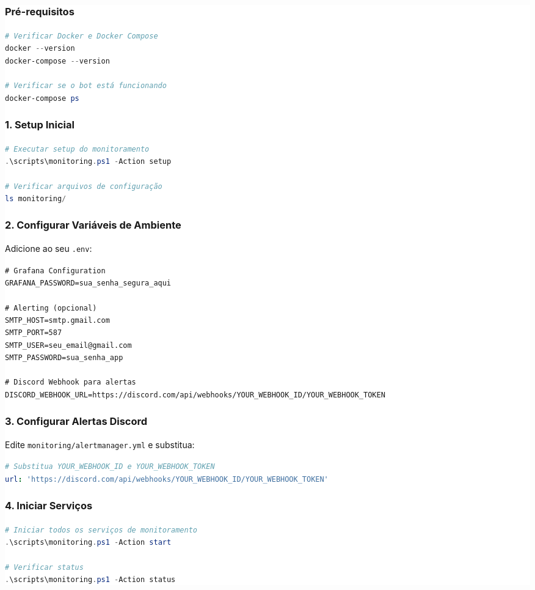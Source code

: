 ### Pré-requisitos

```powershell
# Verificar Docker e Docker Compose
docker --version
docker-compose --version

# Verificar se o bot está funcionando
docker-compose ps
```

### 1. Setup Inicial

```powershell
# Executar setup do monitoramento
.\scripts\monitoring.ps1 -Action setup

# Verificar arquivos de configuração
ls monitoring/
```

### 2. Configurar Variáveis de Ambiente

Adicione ao seu `.env`:

```env
# Grafana Configuration
GRAFANA_PASSWORD=sua_senha_segura_aqui

# Alerting (opcional)
SMTP_HOST=smtp.gmail.com
SMTP_PORT=587
SMTP_USER=seu_email@gmail.com
SMTP_PASSWORD=sua_senha_app

# Discord Webhook para alertas
DISCORD_WEBHOOK_URL=https://discord.com/api/webhooks/YOUR_WEBHOOK_ID/YOUR_WEBHOOK_TOKEN
```

### 3. Configurar Alertas Discord

Edite `monitoring/alertmanager.yml` e substitua:

```yaml
# Substitua YOUR_WEBHOOK_ID e YOUR_WEBHOOK_TOKEN
url: 'https://discord.com/api/webhooks/YOUR_WEBHOOK_ID/YOUR_WEBHOOK_TOKEN'
```

### 4. Iniciar Serviços

```powershell
# Iniciar todos os serviços de monitoramento
.\scripts\monitoring.ps1 -Action start

# Verificar status
.\scripts\monitoring.ps1 -Action status
```
